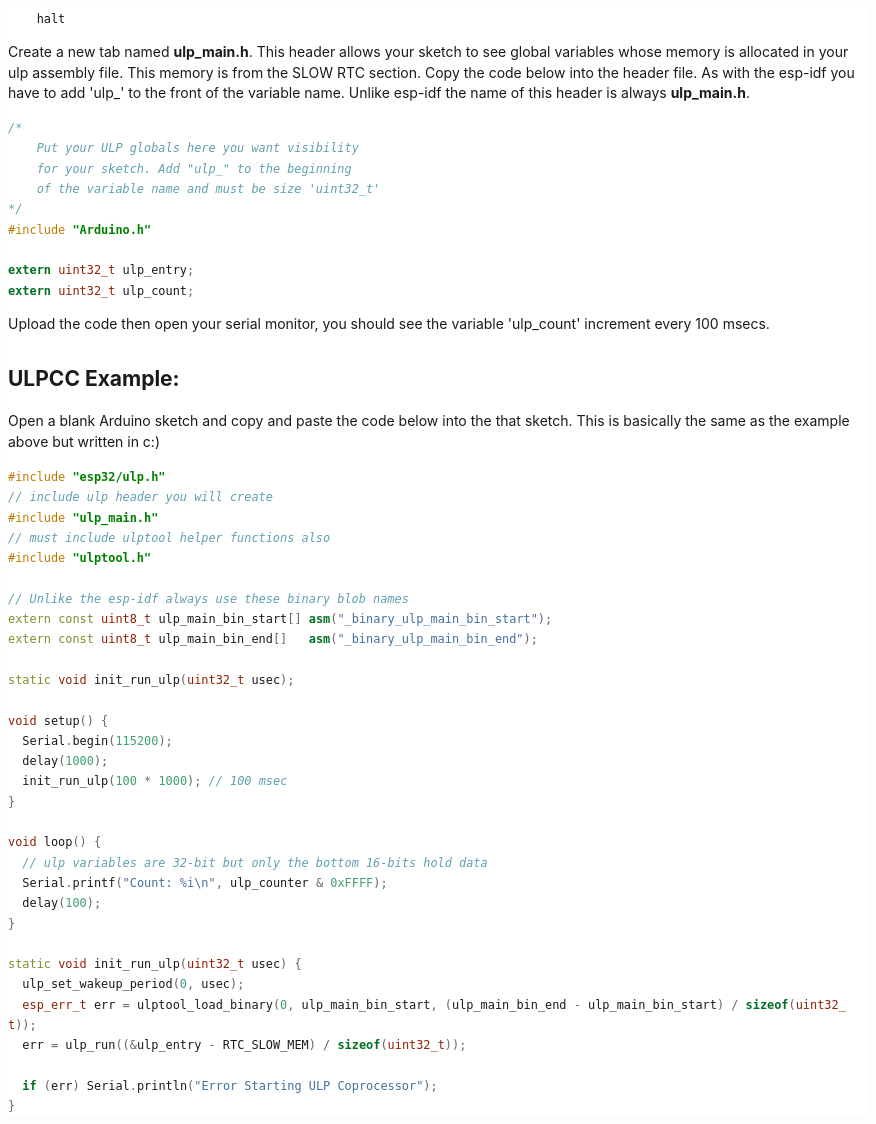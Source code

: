 ```c
    halt
```

Create a new tab named <b>ulp_main.h</b>. This header allows your sketch to see global variables whose memory is allocated in your ulp assembly file. This memory is from the SLOW RTC section. Copy the code below into the header file. As with the esp-idf you have to add 'ulp_' to the front of the variable name. Unlike esp-idf the name of this header is always **ulp_main.h**.
```h
/*
    Put your ULP globals here you want visibility
    for your sketch. Add "ulp_" to the beginning
    of the variable name and must be size 'uint32_t'
*/
#include "Arduino.h"

extern uint32_t ulp_entry;
extern uint32_t ulp_count;
```

Upload the code then open your serial monitor, you should see the variable 'ulp_count' increment every 100 msecs.

ULPCC Example:
---------------
Open a blank Arduino sketch and copy and paste the code below into the that sketch. This is basically the same as the example above but written in c:)
```cpp
#include "esp32/ulp.h"
// include ulp header you will create
#include "ulp_main.h"
// must include ulptool helper functions also
#include "ulptool.h"

// Unlike the esp-idf always use these binary blob names
extern const uint8_t ulp_main_bin_start[] asm("_binary_ulp_main_bin_start");
extern const uint8_t ulp_main_bin_end[]   asm("_binary_ulp_main_bin_end");

static void init_run_ulp(uint32_t usec);

void setup() {
  Serial.begin(115200);
  delay(1000);
  init_run_ulp(100 * 1000); // 100 msec
}

void loop() {
  // ulp variables are 32-bit but only the bottom 16-bits hold data
  Serial.printf("Count: %i\n", ulp_counter & 0xFFFF);
  delay(100);
}

static void init_run_ulp(uint32_t usec) {
  ulp_set_wakeup_period(0, usec);
  esp_err_t err = ulptool_load_binary(0, ulp_main_bin_start, (ulp_main_bin_end - ulp_main_bin_start) / sizeof(uint32_t));
  err = ulp_run((&ulp_entry - RTC_SLOW_MEM) / sizeof(uint32_t));

  if (err) Serial.println("Error Starting ULP Coprocessor");
}
```
